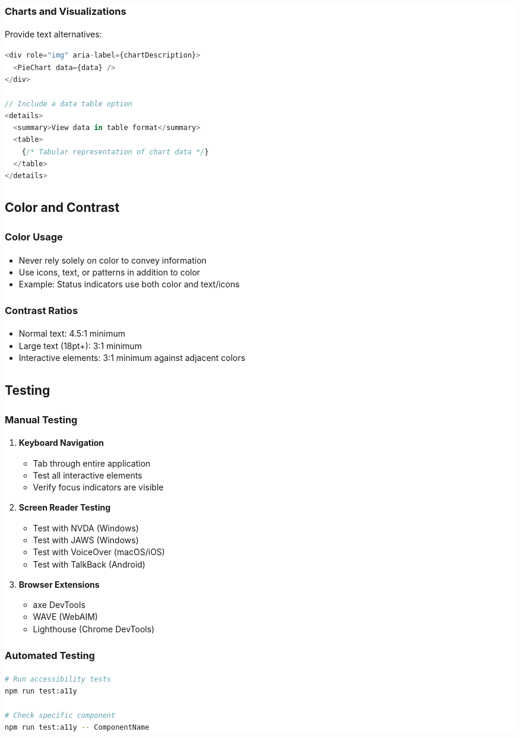 ### Charts and Visualizations
Provide text alternatives:

```typescript
<div role="img" aria-label={chartDescription}>
  <PieChart data={data} />
</div>

// Include a data table option
<details>
  <summary>View data in table format</summary>
  <table>
    {/* Tabular representation of chart data */}
  </table>
</details>
```

## Color and Contrast

### Color Usage
- Never rely solely on color to convey information
- Use icons, text, or patterns in addition to color
- Example: Status indicators use both color and text/icons

### Contrast Ratios
- Normal text: 4.5:1 minimum
- Large text (18pt+): 3:1 minimum
- Interactive elements: 3:1 minimum against adjacent colors

## Testing

### Manual Testing
1. **Keyboard Navigation**
   - Tab through entire application
   - Test all interactive elements
   - Verify focus indicators are visible

2. **Screen Reader Testing**
   - Test with NVDA (Windows)
   - Test with JAWS (Windows)
   - Test with VoiceOver (macOS/iOS)
   - Test with TalkBack (Android)

3. **Browser Extensions**
   - axe DevTools
   - WAVE (WebAIM)
   - Lighthouse (Chrome DevTools)

### Automated Testing
```bash
# Run accessibility tests
npm run test:a11y

# Check specific component
npm run test:a11y -- ComponentName
```
